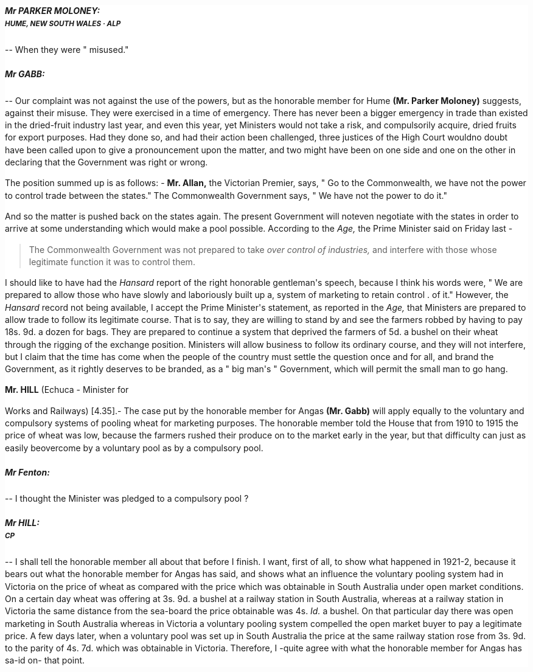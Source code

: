 ##### Mr PARKER MOLONEY:<br><small class="text-muted">HUME, NEW SOUTH WALES &middot; ALP</small>

-- When they were " misused." 

##### Mr GABB:

-- Our complaint was not against the use of the powers, but as the honorable member for Hume  **(Mr. Parker Moloney)**  suggests, against their misuse. They were exercised in a time of emergency. There has never been a bigger emergency in trade than existed in the dried-fruit industry last year, and even this year, yet Ministers would not take a risk, and compulsorily acquire, dried fruits for export purposes. Had they done so, and had their action been challenged, three justices of the High Court wouldno doubt have been called upon to give a pronouncement upon the matter, and two might have been on one side and one on the other in declaring that the Government was right or wrong. 

The position summed up is as follows: -  **Mr. Allan,**  the Victorian Premier, says, " Go to the Commonwealth, we have not the power to control trade between the states." The Commonwealth Government says, " We have not the power to do it." 

And so the matter is pushed back on the states again. The present Government will noteven negotiate with the states in order to arrive at some understanding which would make a pool possible. According to the  *Age,*  the Prime Minister said on Friday last - 

  >The Commonwealth Government was not prepared to take  *over control of industries,*  and interfere with those whose legitimate function it was to control them. 

I should like to have had the  *Hansard*  report of the right honorable gentleman's speech, because I think his words were, " We are prepared to allow those who have slowly and laboriously built up a, system of marketing to retain control . of it." However, the  *Hansard*  record not being available, I accept the Prime Minister's statement, as reported in the  *Age,*  that Ministers are prepared to allow trade to follow its legitimate course. That is to say, they are willing to stand by and see the farmers robbed by having to pay 18s. 9d. a dozen for bags. They are prepared to continue a system that deprived the farmers of 5d. a bushel on their wheat through the rigging of the exchange position. Ministers will allow business to follow its ordinary course, and they will not interfere, but I claim that the time has come when the people of the country must settle the question once and for all, and brand the Government, as it rightly deserves to be branded, as a " big man's " Government, which will permit the small man to go hang. 


 **Mr. HILL** (Echuca - Minister for 

Works and Railways) [4.35].- The case put by the honorable member for Angas  **(Mr. Gabb)**  will apply equally to the voluntary and compulsory systems of pooling wheat for marketing purposes. The honorable member told the House that from 1910 to 1915 the price of wheat was low, because the farmers rushed their produce on to the market early in the year, but that difficulty can just as easily beovercome by a voluntary pool as by a compulsory pool. 

##### Mr Fenton:

-- I thought the Minister was pledged to a compulsory pool ? 

##### Mr HILL:<br><small class="text-muted">CP</small>

-- I shall tell the honorable member all about that before I finish. I want, first of all, to show what happened in 1921-2, because it bears out what the honorable member for Angas has said, and shows what an influence the voluntary pooling system had in Victoria on the price of wheat as compared with the price which was obtainable in South Australia under open market conditions. On a certain day wheat was offering at 3s. 9d. a bushel at a railway station in South Australia, whereas at a railway station in Victoria the same distance from the sea-board the price obtainable was 4s.  *Id.*  a bushel. On that particular day there was open marketing in South Australia whereas in Victoria a voluntary pooling system compelled the open market buyer to pay a legitimate price. A few days later, when a voluntary pool was set up in South Australia the price at the same railway station rose from 3s. 9d. to the parity of 4s. 7d. which was obtainable in Victoria. Therefore, I -quite agree with what the honorable member for Angas has sa-id on- that point. 
